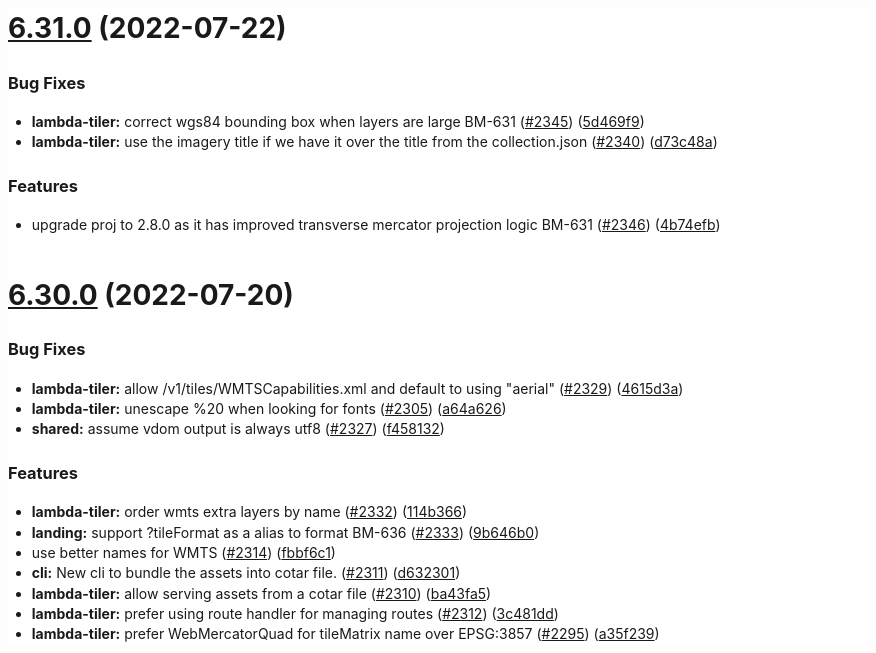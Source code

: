 



# [6.31.0](https://github.com/linz/basemaps/compare/v6.30.0...v6.31.0) (2022-07-22)


### Bug Fixes

* **lambda-tiler:** correct wgs84 bounding box when layers are large BM-631 ([#2345](https://github.com/linz/basemaps/issues/2345)) ([5d469f9](https://github.com/linz/basemaps/commit/5d469f96f9aee0cfff8200805bb8a69a03c61928))
* **lambda-tiler:** use the imagery title if we have it over the title from the collection.json ([#2340](https://github.com/linz/basemaps/issues/2340)) ([d73c48a](https://github.com/linz/basemaps/commit/d73c48a26328c1bda63b1e9b458f0eba27ffefc9))


### Features

* upgrade proj to 2.8.0 as it has improved transverse mercator projection logic BM-631 ([#2346](https://github.com/linz/basemaps/issues/2346)) ([4b74efb](https://github.com/linz/basemaps/commit/4b74efb07f69ceeaea9351d8e8012bc214c7614c))





# [6.30.0](https://github.com/linz/basemaps/compare/v6.29.0...v6.30.0) (2022-07-20)


### Bug Fixes

* **lambda-tiler:** allow /v1/tiles/WMTSCapabilities.xml and default to using "aerial" ([#2329](https://github.com/linz/basemaps/issues/2329)) ([4615d3a](https://github.com/linz/basemaps/commit/4615d3a776fb6f5b9bed86824b931224469ed278))
* **lambda-tiler:** unescape %20 when looking for fonts ([#2305](https://github.com/linz/basemaps/issues/2305)) ([a64a626](https://github.com/linz/basemaps/commit/a64a626bd345ceb09ddf65031b01aa0910998fa3))
* **shared:** assume vdom output is always utf8 ([#2327](https://github.com/linz/basemaps/issues/2327)) ([f458132](https://github.com/linz/basemaps/commit/f458132d8c0cdf93e1e2ddb9d9d7638fff18c141))


### Features

* **lambda-tiler:** order wmts extra layers by name ([#2332](https://github.com/linz/basemaps/issues/2332)) ([114b366](https://github.com/linz/basemaps/commit/114b366ced1844ab921ce6c8695c51b8bebf0cee))
* **landing:** support ?tileFormat as a alias to format BM-636 ([#2333](https://github.com/linz/basemaps/issues/2333)) ([9b646b0](https://github.com/linz/basemaps/commit/9b646b07f62bc146e1c211bbd743c6d42743a65a))
* use better names for WMTS ([#2314](https://github.com/linz/basemaps/issues/2314)) ([fbbf6c1](https://github.com/linz/basemaps/commit/fbbf6c140afe54b1a0227a15766bcc045a19bab2))
* **cli:** New cli to bundle the assets into cotar file. ([#2311](https://github.com/linz/basemaps/issues/2311)) ([d632301](https://github.com/linz/basemaps/commit/d632301c69240fccc2e6a52851ac0ad1f6cc840a))
* **lambda-tiler:** allow serving assets from a cotar file ([#2310](https://github.com/linz/basemaps/issues/2310)) ([ba43fa5](https://github.com/linz/basemaps/commit/ba43fa5ce93cd92b97f47ea865842aa3b3f61f89))
* **lambda-tiler:** prefer using route handler for managing routes ([#2312](https://github.com/linz/basemaps/issues/2312)) ([3c481dd](https://github.com/linz/basemaps/commit/3c481dd60032f277d38a7cf5bc0ec69a21aefb3b))
* **lambda-tiler:** prefer WebMercatorQuad for tileMatrix name over EPSG:3857 ([#2295](https://github.com/linz/basemaps/issues/2295)) ([a35f239](https://github.com/linz/basemaps/commit/a35f23986d78d18d1204b0993d78faffc434cba3))